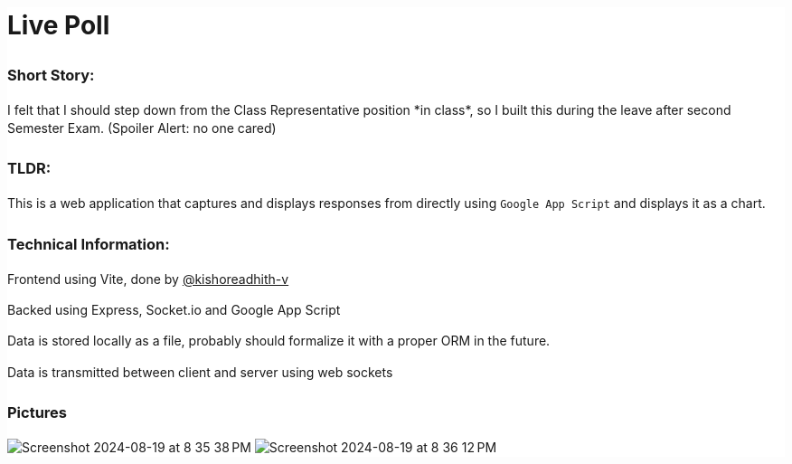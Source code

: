 # Live Poll

### Short Story:
I felt that I should step down from the Class Representative position \*in class\*, so I built this during the leave after second Semester Exam. (Spoiler Alert: no one cared)

### TLDR:
This is a web application that captures and displays responses from directly using `Google App Script` and displays it as a chart.

### Technical Information:
Frontend using Vite, done by [@kishoreadhith-v](https://github.com/kishoreadhith-v)

Backed using Express, Socket.io and Google App Script

Data is stored locally as a file, probably should formalize it with a proper ORM in the future.

Data is transmitted between client and server using web sockets

### Pictures

<img width="1912" alt="Screenshot 2024-08-19 at 8 35 38 PM" src="https://github.com/user-attachments/assets/4d984848-f364-4468-af02-d414c58b7325">

<img width="1912" alt="Screenshot 2024-08-19 at 8 36 12 PM" src="https://github.com/user-attachments/assets/9d9aa84f-31aa-4986-a8e0-3c59ab87afdc">

